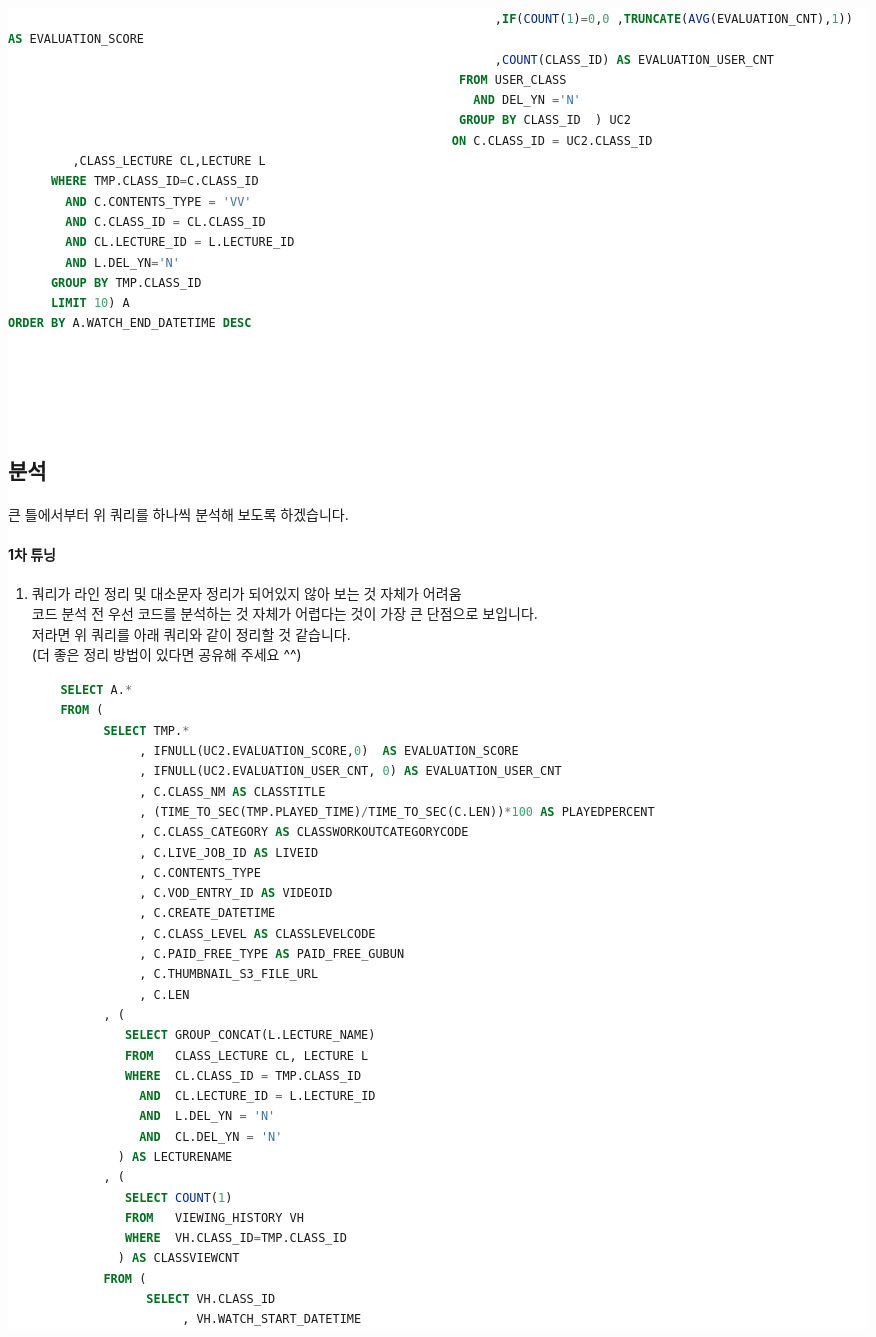 ```sql
                                                                    ,IF(COUNT(1)=0,0 ,TRUNCATE(AVG(EVALUATION_CNT),1))  AS EVALUATION_SCORE
                                                                    ,COUNT(CLASS_ID) AS EVALUATION_USER_CNT
                                                               FROM USER_CLASS
                                                                 AND DEL_YN ='N'
                                                               GROUP BY CLASS_ID  ) UC2
                                                              ON C.CLASS_ID = UC2.CLASS_ID
         ,CLASS_LECTURE CL,LECTURE L
      WHERE TMP.CLASS_ID=C.CLASS_ID
        AND C.CONTENTS_TYPE = 'VV'
        AND C.CLASS_ID = CL.CLASS_ID
        AND CL.LECTURE_ID = L.LECTURE_ID
        AND L.DEL_YN='N'
      GROUP BY TMP.CLASS_ID
      LIMIT 10) A
ORDER BY A.WATCH_END_DATETIME DESC
```

<br/><br/><br/><br/>

## 분석
큰 틀에서부터 위 쿼리를 하나씩 분석해 보도록 하겠습니다.

#### 1차 튜닝
1. 쿼리가 라인 정리 및 대소문자 정리가 되어있지 않아 보는 것 자체가 어려움<br/>
   코드 분석 전 우선 코드를 분석하는 것 자체가 어렵다는 것이 가장 큰 단점으로 보입니다.<br/>
   저라면 위 쿼리를 아래 쿼리와 같이 정리할 것 같습니다.<br/> 
   (더 좋은 정리 방법이 있다면 공유해 주세요 ^^)
    
    ```sql
        SELECT A.*
        FROM (
              SELECT TMP.*
                   , IFNULL(UC2.EVALUATION_SCORE,0)  AS EVALUATION_SCORE
                   , IFNULL(UC2.EVALUATION_USER_CNT, 0) AS EVALUATION_USER_CNT
                   , C.CLASS_NM AS CLASSTITLE
                   , (TIME_TO_SEC(TMP.PLAYED_TIME)/TIME_TO_SEC(C.LEN))*100 AS PLAYEDPERCENT
                   , C.CLASS_CATEGORY AS CLASSWORKOUTCATEGORYCODE
                   , C.LIVE_JOB_ID AS LIVEID
                   , C.CONTENTS_TYPE
                   , C.VOD_ENTRY_ID AS VIDEOID
                   , C.CREATE_DATETIME
                   , C.CLASS_LEVEL AS CLASSLEVELCODE
                   , C.PAID_FREE_TYPE AS PAID_FREE_GUBUN
                   , C.THUMBNAIL_S3_FILE_URL
                   , C.LEN
              , (
                 SELECT GROUP_CONCAT(L.LECTURE_NAME)
                 FROM   CLASS_LECTURE CL, LECTURE L
                 WHERE  CL.CLASS_ID = TMP.CLASS_ID
                   AND  CL.LECTURE_ID = L.LECTURE_ID
                   AND  L.DEL_YN = 'N'
                   AND  CL.DEL_YN = 'N'
                ) AS LECTURENAME
              , (
                 SELECT COUNT(1)
                 FROM   VIEWING_HISTORY VH
                 WHERE  VH.CLASS_ID=TMP.CLASS_ID
                ) AS CLASSVIEWCNT
              FROM (
                    SELECT VH.CLASS_ID
                         , VH.WATCH_START_DATETIME